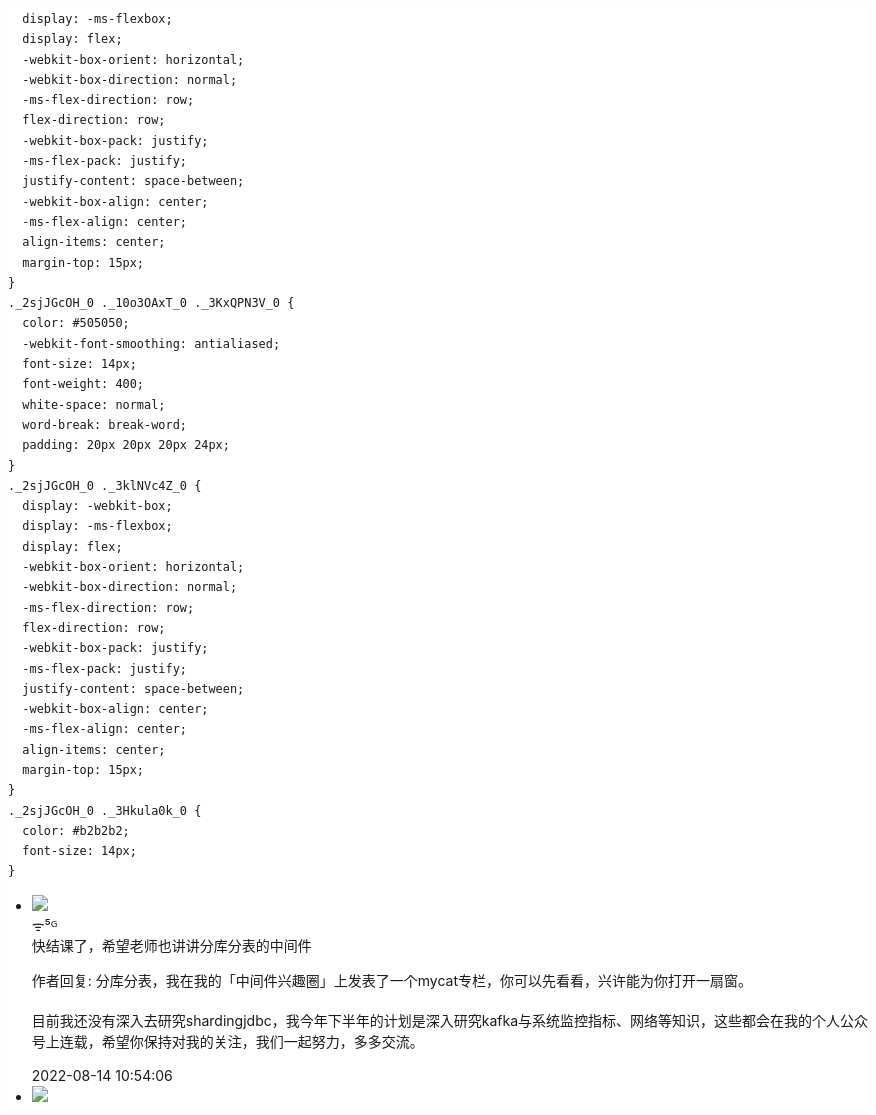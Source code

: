       display: -ms-flexbox;
      display: flex;
      -webkit-box-orient: horizontal;
      -webkit-box-direction: normal;
      -ms-flex-direction: row;
      flex-direction: row;
      -webkit-box-pack: justify;
      -ms-flex-pack: justify;
      justify-content: space-between;
      -webkit-box-align: center;
      -ms-flex-align: center;
      align-items: center;
      margin-top: 15px;
    }
    ._2sjJGcOH_0 ._10o3OAxT_0 ._3KxQPN3V_0 {
      color: #505050;
      -webkit-font-smoothing: antialiased;
      font-size: 14px;
      font-weight: 400;
      white-space: normal;
      word-break: break-word;
      padding: 20px 20px 20px 24px;
    }
    ._2sjJGcOH_0 ._3klNVc4Z_0 {
      display: -webkit-box;
      display: -ms-flexbox;
      display: flex;
      -webkit-box-orient: horizontal;
      -webkit-box-direction: normal;
      -ms-flex-direction: row;
      flex-direction: row;
      -webkit-box-pack: justify;
      -ms-flex-pack: justify;
      justify-content: space-between;
      -webkit-box-align: center;
      -ms-flex-align: center;
      align-items: center;
      margin-top: 15px;
    }
    ._2sjJGcOH_0 ._3Hkula0k_0 {
      color: #b2b2b2;
      font-size: 14px;
    }
</style><ul><li>
<div class="_2sjJGcOH_0"><img src="https://static001.geekbang.org/account/avatar/00/18/bd/f6/558bb119.jpg"
  class="_3FLYR4bF_0">
<div class="_36ChpWj4_0">
  <div class="_2zFoi7sd_0"><span>ᯤ⁵ᴳ</span>
  </div>
  <div class="_2_QraFYR_0">快结课了，希望老师也讲讲分库分表的中间件</div>
  <div class="_10o3OAxT_0">
    <p class="_3KxQPN3V_0">作者回复: 分库分表，我在我的「中间件兴趣圈」上发表了一个mycat专栏，你可以先看看，兴许能为你打开一扇窗。<br><br>目前我还没有深入去研究shardingjdbc，我今年下半年的计划是深入研究kafka与系统监控指标、网络等知识，这些都会在我的个人公众号上连载，希望你保持对我的关注，我们一起努力，多多交流。</p>
  </div>
  <div class="_3klNVc4Z_0">
    <div class="_3Hkula0k_0">2022-08-14 10:54:06</div>
  </div>
</div>
</div>
</li>
<li>
<div class="_2sjJGcOH_0"><img src="https://static001.geekbang.org/account/avatar/00/0f/55/bf/d442b55e.jpg"